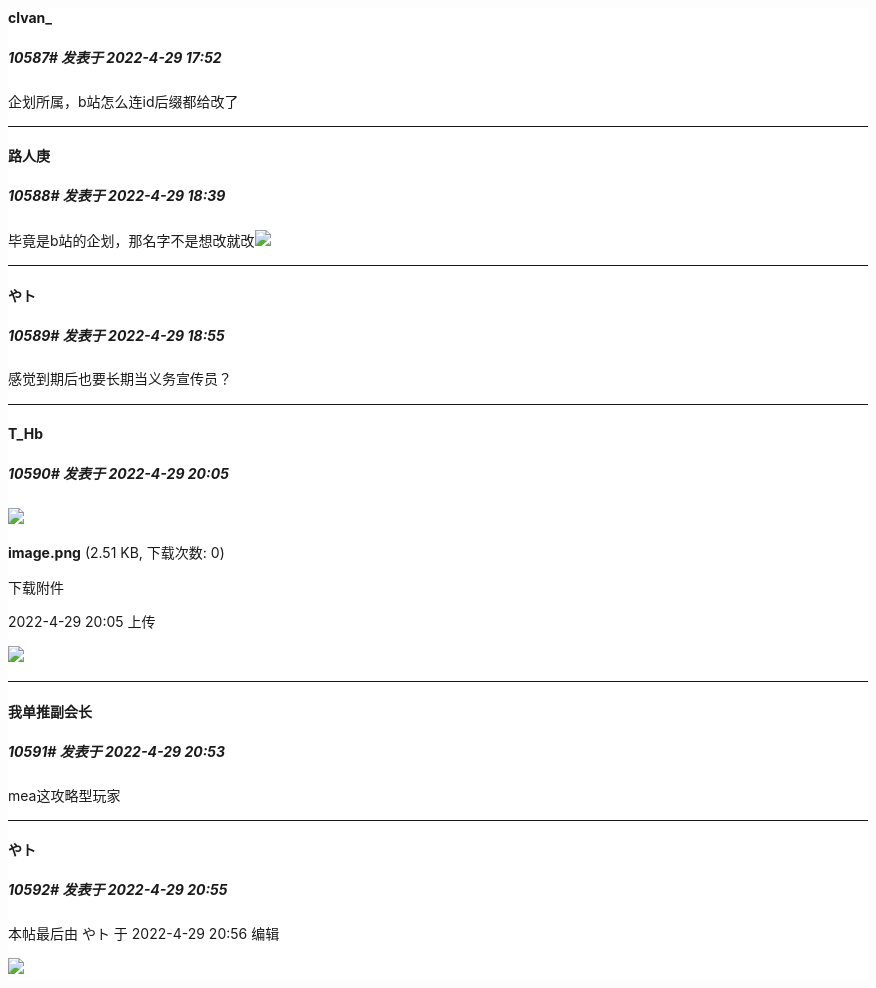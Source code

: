 ####  clvan_  
##### 10587#       发表于 2022-4-29 17:52

企划所属，b站怎么连id后缀都给改了



*****

####  路人庚  
##### 10588#       发表于 2022-4-29 18:39

毕竟是b站的企划，那名字不是想改就改<img src="https://static.saraba1st.com/image/smiley/face2017/067.png" referrerpolicy="no-referrer">



*****

####  やト  
##### 10589#       发表于 2022-4-29 18:55

感觉到期后也要长期当义务宣传员？



*****

####  T_Hb  
##### 10590#       发表于 2022-4-29 20:05

<img src="https://img.saraba1st.com/forum/202204/29/200553sufca1lykffaa7fr.png" referrerpolicy="no-referrer">

<strong>image.png</strong> (2.51 KB, 下载次数: 0)

下载附件

2022-4-29 20:05 上传

<img src="https://static.saraba1st.com/image/smiley/face2017/067.png" referrerpolicy="no-referrer">



*****

####  我单推副会长  
##### 10591#       发表于 2022-4-29 20:53

mea这攻略型玩家

*****

####  やト  
##### 10592#       发表于 2022-4-29 20:55

 本帖最后由 やト 于 2022-4-29 20:56 编辑 

<img src="https://img.saraba1st.com/forum/202204/29/205458xqo6bwde9qa6xrar.png" referrerpolicy="no-referrer">
